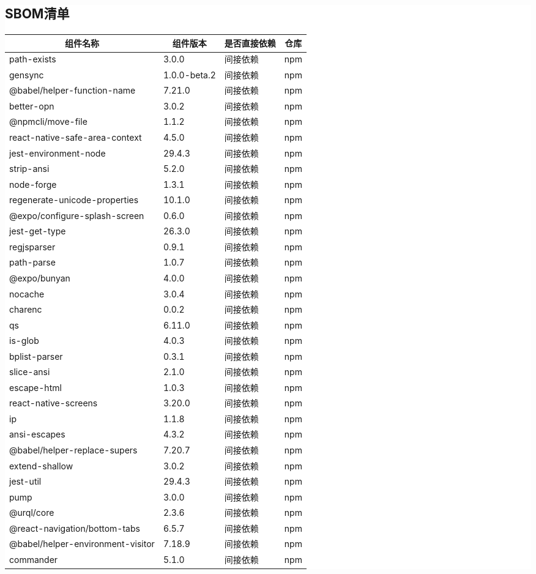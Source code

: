 


## SBOM清单

| 组件名称 | 组件版本 | 是否直接依赖 | 仓库 |
| -------- | -------- | ------------ | ---- |
|path-exists|3.0.0|间接依赖|npm|
|gensync|1.0.0-beta.2|间接依赖|npm|
|@babel/helper-function-name|7.21.0|间接依赖|npm|
|better-opn|3.0.2|间接依赖|npm|
|@npmcli/move-file|1.1.2|间接依赖|npm|
|react-native-safe-area-context|4.5.0|间接依赖|npm|
|jest-environment-node|29.4.3|间接依赖|npm|
|strip-ansi|5.2.0|间接依赖|npm|
|node-forge|1.3.1|间接依赖|npm|
|regenerate-unicode-properties|10.1.0|间接依赖|npm|
|@expo/configure-splash-screen|0.6.0|间接依赖|npm|
|jest-get-type|26.3.0|间接依赖|npm|
|regjsparser|0.9.1|间接依赖|npm|
|path-parse|1.0.7|间接依赖|npm|
|@expo/bunyan|4.0.0|间接依赖|npm|
|nocache|3.0.4|间接依赖|npm|
|charenc|0.0.2|间接依赖|npm|
|qs|6.11.0|间接依赖|npm|
|is-glob|4.0.3|间接依赖|npm|
|bplist-parser|0.3.1|间接依赖|npm|
|slice-ansi|2.1.0|间接依赖|npm|
|escape-html|1.0.3|间接依赖|npm|
|react-native-screens|3.20.0|间接依赖|npm|
|ip|1.1.8|间接依赖|npm|
|ansi-escapes|4.3.2|间接依赖|npm|
|@babel/helper-replace-supers|7.20.7|间接依赖|npm|
|extend-shallow|3.0.2|间接依赖|npm|
|jest-util|29.4.3|间接依赖|npm|
|pump|3.0.0|间接依赖|npm|
|@urql/core|2.3.6|间接依赖|npm|
|@react-navigation/bottom-tabs|6.5.7|间接依赖|npm|
|@babel/helper-environment-visitor|7.18.9|间接依赖|npm|
|commander|5.1.0|间接依赖|npm|